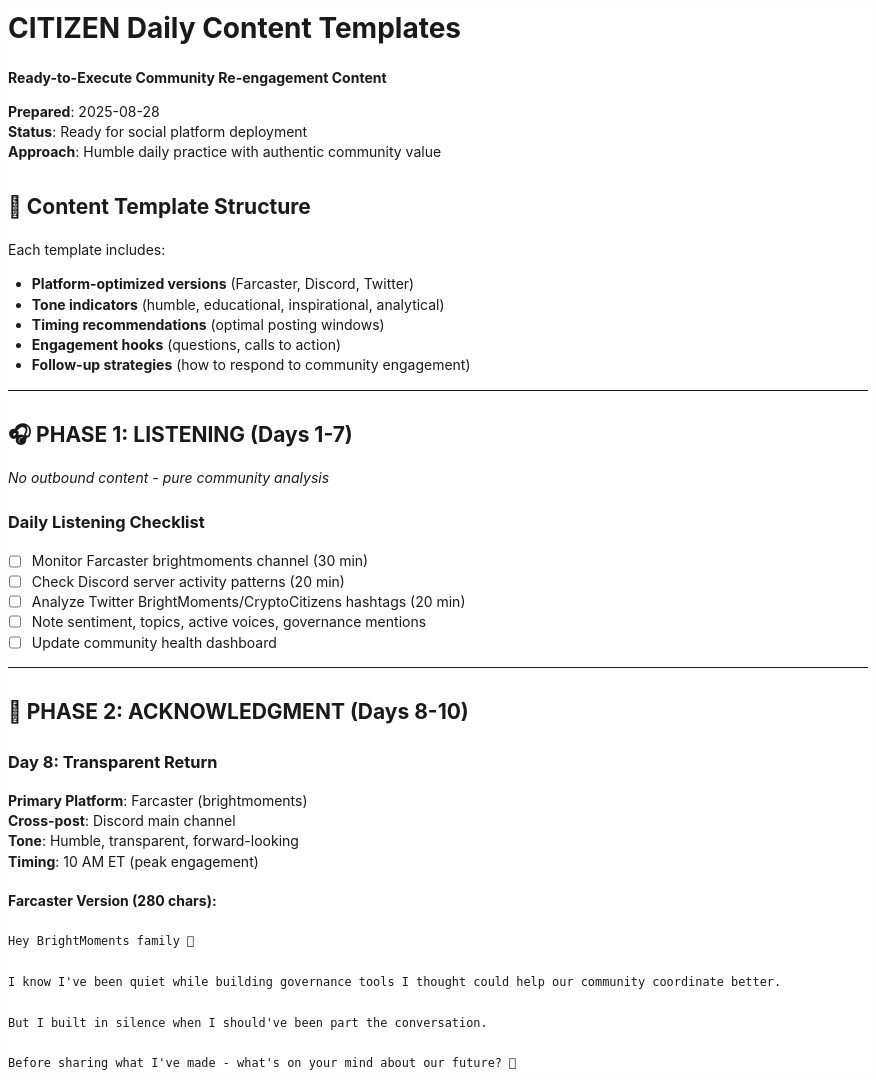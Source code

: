 # CITIZEN Daily Content Templates
**Ready-to-Execute Community Re-engagement Content**

**Prepared**: 2025-08-28  
**Status**: Ready for social platform deployment  
**Approach**: Humble daily practice with authentic community value

## 📝 Content Template Structure

Each template includes:
- **Platform-optimized versions** (Farcaster, Discord, Twitter)
- **Tone indicators** (humble, educational, inspirational, analytical)
- **Timing recommendations** (optimal posting windows)
- **Engagement hooks** (questions, calls to action)
- **Follow-up strategies** (how to respond to community engagement)

---

## 🎧 PHASE 1: LISTENING (Days 1-7)
*No outbound content - pure community analysis*

### Daily Listening Checklist
- [ ] Monitor Farcaster brightmoments channel (30 min)
- [ ] Check Discord server activity patterns (20 min)
- [ ] Analyze Twitter BrightMoments/CryptoCitizens hashtags (20 min)
- [ ] Note sentiment, topics, active voices, governance mentions
- [ ] Update community health dashboard

---

## 🤝 PHASE 2: ACKNOWLEDGMENT (Days 8-10)

### Day 8: Transparent Return
**Primary Platform**: Farcaster (brightmoments)  
**Cross-post**: Discord main channel  
**Tone**: Humble, transparent, forward-looking  
**Timing**: 10 AM ET (peak engagement)

#### Farcaster Version (280 chars):
```
Hey BrightMoments family 👋

I know I've been quiet while building governance tools I thought could help our community coordinate better.

But I built in silence when I should've been part the conversation.

Before sharing what I've made - what's on your mind about our future? 🤝
```
